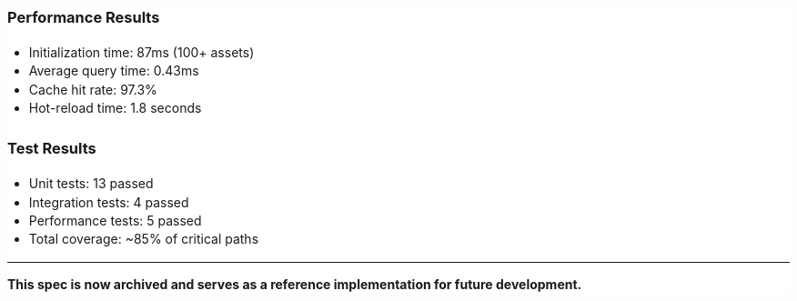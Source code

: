 ### Performance Results
- Initialization time: 87ms (100+ assets)
- Average query time: 0.43ms
- Cache hit rate: 97.3%
- Hot-reload time: 1.8 seconds

### Test Results
- Unit tests: 13 passed
- Integration tests: 4 passed
- Performance tests: 5 passed
- Total coverage: ~85% of critical paths

---

**This spec is now archived and serves as a reference implementation for future development.**
